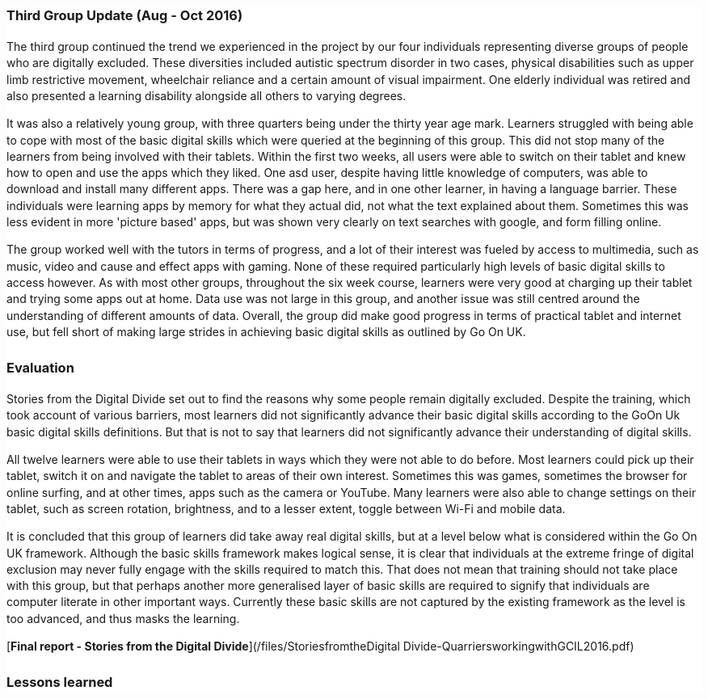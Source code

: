 ### Third Group Update (Aug - Oct 2016)

The third group continued the trend we experienced in the project by our four individuals representing diverse groups of people who are digitally excluded. These diversities included autistic spectrum disorder in two cases, physical disabilities such as upper limb restrictive movement, wheelchair reliance and a certain amount of visual impairment. One elderly individual was retired and also presented a learning disability alongside all others to varying degrees.

It was also a relatively young group, with three quarters being under the thirty year age mark. Learners struggled with being able to cope with most of the basic digital skills which were queried at the beginning of this group. This did not stop many of the learners from being involved with their tablets. Within the first two weeks, all users were able to switch on their tablet and knew how to open and use the apps which they liked. One asd user, despite having little knowledge of computers, was able to download and install many different apps. There was a gap here, and in one other learner, in having a language barrier. These individuals were learning apps by memory for what they actual did, not what the text explained about them. Sometimes this was less evident in more 'picture based' apps, but was shown very clearly on text searches with google, and form filling online.

The group worked well with the tutors in terms of progress, and a lot of their interest was fueled by access to multimedia, such as music, video and cause and effect apps with gaming. None of these required particularly high levels of basic digital skills to access however. As with most other groups, throughout the six week course, learners were very good at charging up their tablet and trying some apps out at home. Data use was not large in this group, and another issue was still centred around the understanding of different amounts of data. Overall, the group did make good progress in terms of practical tablet and internet use, but fell short of making large strides in achieving basic digital skills as outlined by Go On UK.

### Evaluation

Stories from the Digital Divide set out to find the reasons why some people remain digitally excluded. Despite the training, which took account of various barriers, most learners did not significantly advance their basic digital skills according to the GoOn Uk basic digital skills definitions.  But that is not to say that learners did not significantly advance their understanding of digital skills.

All twelve learners were able to use their tablets in ways which they were not able to do before. Most learners could pick up their tablet, switch it on and navigate the tablet to areas of their own interest. Sometimes this was games, sometimes the browser for online surfing, and at other times, apps such as the camera or YouTube. Many learners were also able to change settings on their tablet, such as screen rotation, brightness, and to a lesser extent, toggle between Wi-Fi and mobile data.

It is concluded that this group of learners did take away real digital skills, but at a level below what is considered within the Go On  UK framework. Although the basic skills framework makes logical sense, it is clear that individuals at the extreme fringe of digital exclusion may never fully engage with the skills required to match this. That does not mean that training should not take place with this group, but that perhaps another more generalised layer of basic skills are required to signify that individuals are computer literate in other important ways. Currently these basic skills are not captured by the existing framework as the level is too advanced, and thus masks the learning.

[**Final report - Stories from the Digital Divide**](/files/StoriesfromtheDigital Divide-QuarriersworkingwithGCIL2016.pdf)

### Lessons learned
